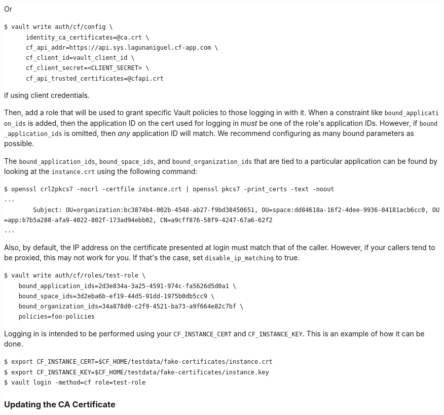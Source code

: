 Or

```
$ vault write auth/cf/config \
      identity_ca_certificates=@ca.crt \
      cf_api_addr=https://api.sys.lagunaniguel.cf-app.com \
      cf_client_id=vault_client_id \
      cf_client_secret=<CLIENT_SECRET> \
      cf_api_trusted_certificates=@cfapi.crt
```

if using client credentials.

Then, add a role that will be used to grant specific Vault policies to those logging in with it. When a constraint like
`bound_application_ids` is added, then the application ID on the cert used for logging in _must_ be one of the role's
application IDs. However, if `bound_application_ids` is omitted, then _any_ application ID will match. We recommend
configuring as many bound parameters as possible.

The `bound_application_ids`, `bound_space_ids`, and `bound_organization_ids` that are tied to a particular application
can be found by looking at the `instance.crt` using the following command:

```
$ openssl crl2pkcs7 -nocrl -certfile instance.crt | openssl pkcs7 -print_certs -text -noout
...
        Subject: OU=organization:bc3874b4-002b-4548-ab27-f9bd38450651, OU=space:dd84618a-16f2-4dee-9936-04181acb6cc0, OU=app:b7b5a288-afa9-4022-802f-173ad94ebb02, CN=a9cff876-58f9-4247-67a6-62f2
...
```

Also, by default, the IP address on the certificate presented at login must match that of the caller. However, if
your callers tend to be proxied, this may not work for you. If that's the case, set `disable_ip_matching` to true.
```
$ vault write auth/cf/roles/test-role \
    bound_application_ids=2d3e834a-3a25-4591-974c-fa5626d5d0a1 \
    bound_space_ids=3d2eba6b-ef19-44d5-91dd-1975b0db5cc9 \
    bound_organization_ids=34a878d0-c2f9-4521-ba73-a9f664e82c7bf \
    policies=foo-policies
```

Logging in is intended to be performed using your `CF_INSTANCE_CERT` and `CF_INSTANCE_KEY`. This is an example of how
it can be done.
```
$ export CF_INSTANCE_CERT=$CF_HOME/testdata/fake-certificates/instance.crt
$ export CF_INSTANCE_KEY=$CF_HOME/testdata/fake-certificates/instance.key
$ vault login -method=cf role=test-role
```

### Updating the CA Certificate
